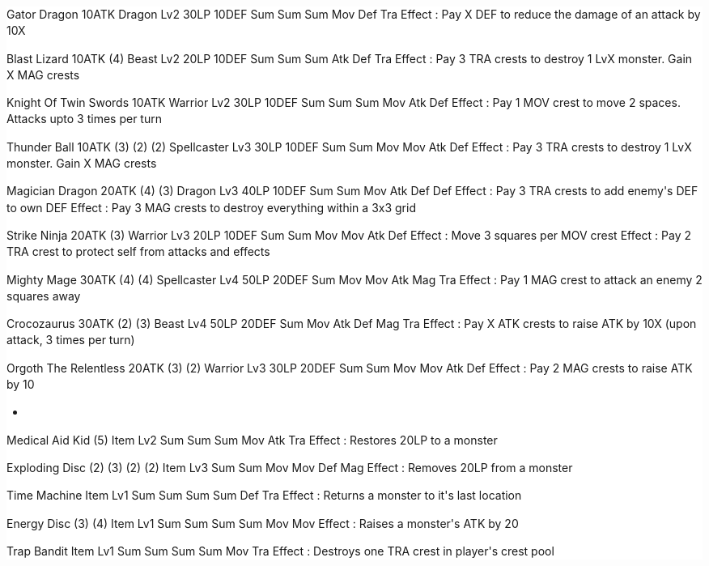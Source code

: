 Gator Dragon                          10ATK
Dragon      Lv2                  30LP 10DEF             Sum Sum Sum Mov Def Tra
Effect : Pay X DEF to reduce the damage of an attack by 10X

Blast Lizard                          10ATK                                 (4)
Beast       Lv2                  20LP 10DEF             Sum Sum Sum Atk Def Tra
Effect : Pay 3 TRA crests to destroy 1 LvX monster. Gain X MAG crests

Knight Of Twin Swords                 10ATK
Warrior     Lv2                  30LP 10DEF             Sum Sum Sum Mov Atk Def
Effect : Pay 1 MOV crest to move 2 spaces. Attacks upto 3 times per turn

Thunder Ball                          10ATK                         (3) (2) (2)
Spellcaster Lv3                  30LP 10DEF             Sum Sum Mov Mov Atk Def
Effect : Pay 3 TRA crests to destroy 1 LvX monster. Gain X MAG crests

Magician Dragon                       20ATK                     (4)         (3)
Dragon      Lv3                  40LP 10DEF             Sum Sum Mov Atk Def Def
Effect : Pay 3 TRA crests to add enemy's DEF to own DEF
Effect : Pay 3 MAG crests to destroy everything within a 3x3 grid

Strike Ninja                          20ATK                         (3)
Warrior     Lv3                  20LP 10DEF             Sum Sum Mov Mov Atk Def
Effect : Move 3 squares per MOV crest
Effect : Pay 2 TRA crest to protect self from attacks and effects

Mighty Mage                           30ATK                 (4) (4)
Spellcaster Lv4                  50LP 20DEF             Sum Mov Mov Atk Mag Tra
Effect : Pay 1 MAG crest to attack an enemy 2 squares away

Crocozaurus                           30ATK                     (2)         (3)
Beast       Lv4                  50LP 20DEF             Sum Mov Atk Def Mag Tra
Effect : Pay X ATK crests to raise ATK by 10X (upon attack, 3 times per turn)

Orgoth The Relentless                 20ATK                         (3) (2)
Warrior     Lv3                  30LP 20DEF             Sum Sum Mov Mov Atk Def
Effect : Pay 2 MAG crests to raise ATK by 10

-

Medical Aid Kid                                                     (5)
Item        Lv2                                         Sum Sum Sum Mov Atk Tra
Effect : Restores 20LP to a monster

Exploding Disc                                                  (2) (3) (2) (2)
Item        Lv3                                         Sum Sum Mov Mov Def Mag
Effect : Removes 20LP from a monster

Time Machine
Item        Lv1                                         Sum Sum Sum Sum Def Tra
Effect : Returns a monster to it's last location

Energy Disc                                                             (3) (4)
Item        Lv1                                         Sum Sum Sum Sum Mov Mov
Effect : Raises a monster's ATK by 20

Trap Bandit
Item        Lv1                                         Sum Sum Sum Sum Mov Tra
Effect : Destroys one TRA crest in player's crest pool
